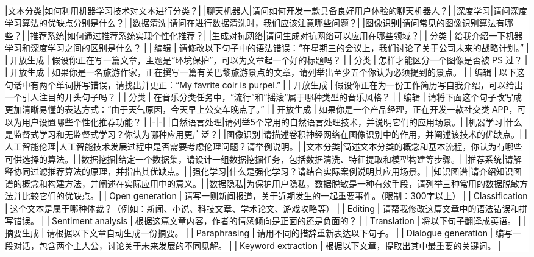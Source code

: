 |文本分类|如何利用机器学习技术对文本进行分类？|
|聊天机器人|请问如何开发一款具备良好用户体验的聊天机器人？|
|深度学习|请问深度学习算法的优缺点分别是什么？|
|数据清洗|请问在进行数据清洗时，我们应该注意哪些问题？|
|图像识别|请问常见的图像识别算法有哪些？|
|推荐系统|如何通过推荐系统实现个性化推荐？|
|生成对抗网络|请问生成对抗网络可以应用在哪些领域？|
| 分类     | 给我介绍一下机器学习和深度学习之间的区别是什么？                                                                                      |
| 编辑     | 请修改以下句子中的语法错误：“在星期三的会议上，我们讨论了关于公司未来的战略计划。”                                                         |
| 开放生成 | 假设你正在写一篇文章，主题是“环境保护”，可以为文章起一个好的标题吗？                                                                           |
| 分类     | 怎样才能区分一个图像是否被 PS 过？                                                                                             |
| 开放生成 | 如果你是一名旅游作家，正在撰写一篇有关巴黎旅游景点的文章，请列举出至少五个你认为必须提到的景点。                                                          |
| 编辑     | 以下这句话中有两个单词拼写错误，请找出并更正：“My favrite colr is purpel.”                                                                         |
| 开放生成 | 假设你正在为一份工作简历写自我介绍，可以给出一个引人注目的开头句子吗？                                                                             |
| 分类     | 在音乐分类任务中，“流行”和“摇滚”属于哪种类型的音乐风格？                                                                              |
| 编辑     | 请将下面这个句子改写成更加清晰易懂的表达方式：“由于天气原因，今天早上公交车晚点了。”                                                             |
| 开放生成 | 如果你是一个产品经理，正在开发一款社交类 APP，可以为用户设置哪些个性化推荐功能？                                                                            |
|-|-|
|自然语言处理|请列举5个常用的自然语言处理技术，并说明它们的应用场景。|
|机器学习|什么是监督式学习和无监督式学习？你认为哪种应用更广泛？|
|图像识别|请描述卷积神经网络在图像识别中的作用，并阐述该技术的优缺点。|
|人工智能伦理|人工智能技术发展过程中是否需要考虑伦理问题？请举例说明。|
|文本分类|简述文本分类的概念和基本流程，你认为有哪些可供选择的算法。|
|数据挖掘|给定一个数据集，请设计一组数据挖掘任务，包括数据清洗、特征提取和模型构建等步骤。|
|推荐系统|请解释协同过滤推荐算法的原理，并指出其优缺点。|
|强化学习|什么是强化学习？请结合实际案例说明其应用场景。|
|知识图谱|请介绍知识图谱的概念和构建方法，并阐述在实际应用中的意义。|
|数据隐私|为保护用户隐私，数据脱敏是一种有效手段，请列举三种常用的数据脱敏方法并比较它们的优缺点。|
| Open generation | 请写一则新闻报道，关于近期发生的一起重要事件。（限制：300字以上） |
| Classification | 这个文本是属于哪种体裁？（例如：新闻、小说、科技文章、学术论文、游戏攻略等） |
| Editing | 请帮我修改这篇文章中的语法错误和拼写错误。 |
| Sentiment analysis | 根据这篇文章内容，作者的情感倾向是正面的还是负面的？ |
| Translation | 将以下句子翻译成英语。 |
| 摘要生成 | 请根据以下文章自动生成一份摘要。 |
| Paraphrasing | 请用不同的措辞重新表达以下句子。 |
| Dialogue generation | 编写一段对话，包含两个主人公，讨论关于未来发展的不同见解。 |
| Keyword extraction | 根据以下文章，提取出其中最重要的关键词。 |